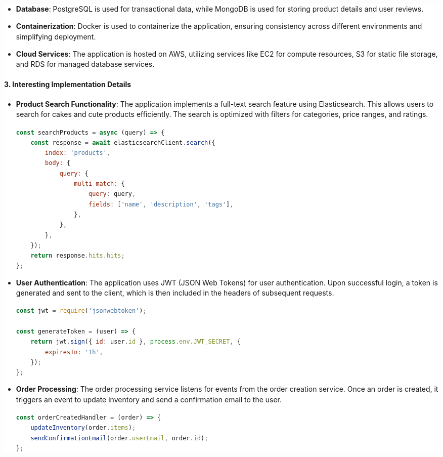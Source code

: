 - **Database**: PostgreSQL is used for transactional data, while MongoDB is used for storing product details and user reviews.

- **Containerization**: Docker is used to containerize the application, ensuring consistency across different environments and simplifying deployment.

- **Cloud Services**: The application is hosted on AWS, utilizing services like EC2 for compute resources, S3 for static file storage, and RDS for managed database services.

#### 3. Interesting Implementation Details

- **Product Search Functionality**: The application implements a full-text search feature using Elasticsearch. This allows users to search for cakes and cute products efficiently. The search is optimized with filters for categories, price ranges, and ratings.

  ```javascript
  const searchProducts = async (query) => {
      const response = await elasticsearchClient.search({
          index: 'products',
          body: {
              query: {
                  multi_match: {
                      query: query,
                      fields: ['name', 'description', 'tags'],
                  },
              },
          },
      });
      return response.hits.hits;
  };
  ```

- **User Authentication**: The application uses JWT (JSON Web Tokens) for user authentication. Upon successful login, a token is generated and sent to the client, which is then included in the headers of subsequent requests.

  ```javascript
  const jwt = require('jsonwebtoken');

  const generateToken = (user) => {
      return jwt.sign({ id: user.id }, process.env.JWT_SECRET, {
          expiresIn: '1h',
      });
  };
  ```

- **Order Processing**: The order processing service listens for events from the order creation service. Once an order is created, it triggers an event to update inventory and send a confirmation email to the user.

  ```javascript
  const orderCreatedHandler = (order) => {
      updateInventory(order.items);
      sendConfirmationEmail(order.userEmail, order.id);
  };
  ```
